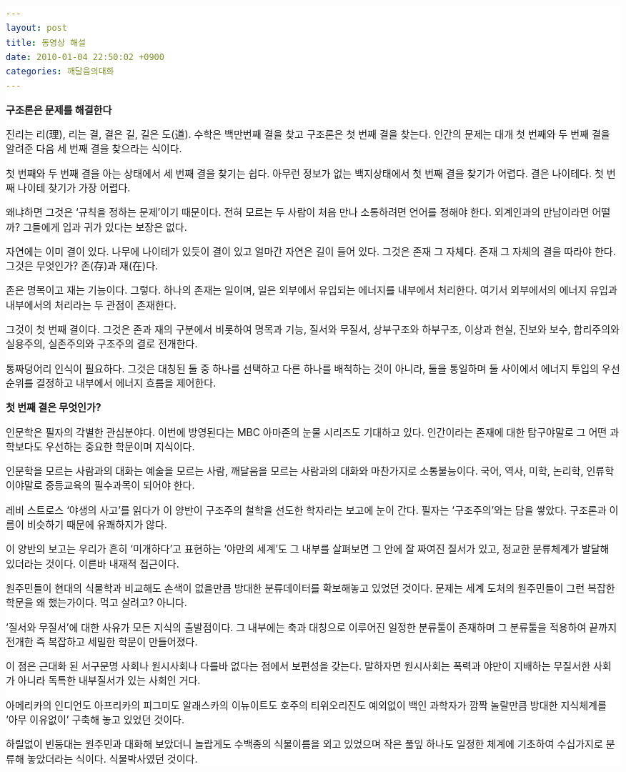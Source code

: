```yaml
---
layout: post
title: 동영상 해설
date: 2010-01-04 22:50:02 +0900
categories: 깨달음의대화
---
```

**구조론은 문제를 해결한다**

진리는 리(理), 리는 결, 결은 길, 길은 도(道). 수학은 백만번째 결을 찾고 구조론은 첫 번째 결을 찾는다. 인간의 문제는 대개 첫 번째와 두 번째 결을 알려준 다음 세 번째 결을 찾으라는 식이다.

첫 번째와 두 번째 결을 아는 상태에서 세 번째 결을 찾기는 쉽다. 아무런 정보가 없는 백지상태에서 첫 번째 결을 찾기가 어렵다. 결은 나이테다. 첫 번째 나이테 찾기가 가장 어렵다. 

왜냐하면 그것은 ‘규칙을 정하는 문제’이기 때문이다. 전혀 모르는 두 사람이 처음 만나 소통하려면 언어를 정해야 한다. 외계인과의 만남이라면 어떨까? 그들에게 입과 귀가 있다는 보장은 없다.

자연에는 이미 결이 있다. 나무에 나이테가 있듯이 결이 있고 얼마간 자연은 길이 들어 있다. 그것은 존재 그 자체다. 존재 그 자체의 결을 따라야 한다. 그것은 무엇인가? 존(存)과 재(在)다. 

존은 명목이고 재는 기능이다. 그렇다. 하나의 존재는 일이며, 일은 외부에서 유입되는 에너지를 내부에서 처리한다. 여기서 외부에서의 에너지 유입과 내부에서의 처리라는 두 관점이 존재한다. 

그것이 첫 번째 결이다. 그것은 존과 재의 구분에서 비롯하여 명목과 기능, 질서와 무질서, 상부구조와 하부구조, 이상과 현실, 진보와 보수, 합리주의와 실용주의, 실존주의와 구조주의 결로 전개한다.

통짜덩어리 인식이 필요하다. 그것은 대칭된 둘 중 하나를 선택하고 다른 하나를 배척하는 것이 아니라, 둘을 통일하며 둘 사이에서 에너지 투입의 우선순위를 결정하고 내부에서 에너지 흐름을 제어한다.

**첫 번째 결은 무엇인가?**

인문학은 필자의 각별한 관심분야다. 이번에 방영된다는 MBC 아마존의 눈물 시리즈도 기대하고 있다. 인간이라는 존재에 대한 탐구야말로 그 어떤 과학보다도 우선하는 중요한 학문이며 지식이다.

인문학을 모르는 사람과의 대화는 예술을 모르는 사람, 깨달음을 모르는 사람과의 대화와 마찬가지로 소통불능이다. 국어, 역사, 미학, 논리학, 인류학이야말로 중등교육의 필수과목이 되어야 한다. 

레비 스트로스 ‘야생의 사고’를 읽다가 이 양반이 구조주의 철학을 선도한 학자라는 보고에 눈이 간다. 필자는 ‘구조주의’와는 담을 쌓았다. 구조론과 이름이 비슷하기 때문에 유쾌하지가 않다.

이 양반의 보고는 우리가 흔히 ‘미개하다’고 표현하는 ‘야만의 세계’도 그 내부를 살펴보면 그 안에 잘 짜여진 질서가 있고, 정교한 분류체계가 발달해 있더라는 것이다. 이른바 내재적 접근이다.

원주민들이 현대의 식물학과 비교해도 손색이 없을만큼 방대한 분류데이터를 확보해놓고 있었던 것이다. 문제는 세계 도처의 원주민들이 그런 복잡한 학문을 왜 했는가이다. 먹고 살려고? 아니다. 

‘질서와 무질서’에 대한 사유가 모든 지식의 출발점이다. 그 내부에는 축과 대칭으로 이루어진 일정한 분류툴이 존재하며 그 분류툴을 적용하여 끝까지 전개한 즉 복잡하고 세밀한 학문이 만들어졌다.

이 점은 근대화 된 서구문명 사회나 원시사회나 다를바 없다는 점에서 보편성을 갖는다. 말하자면 원시사회는 폭력과 야만이 지배하는 무질서한 사회가 아니라 독특한 내부질서가 있는 사회인 거다. 

아메리카의 인디언도 아프리카의 피그미도 알래스카의 이뉴이트도 호주의 티위오리진도 예외없이 백인 과학자가 깜짝 놀랄만큼 방대한 지식체계를 ‘아무 이유없이’ 구축해 놓고 있었던 것이다. 

하릴없이 빈둥대는 원주민과 대화해 보았더니 놀랍게도 수백종의 식물이름을 외고 있었으며 작은 풀잎 하나도 일정한 체계에 기초하여 수십가지로 분류해 놓았더라는 식이다. 식물박사였던 것이다.
